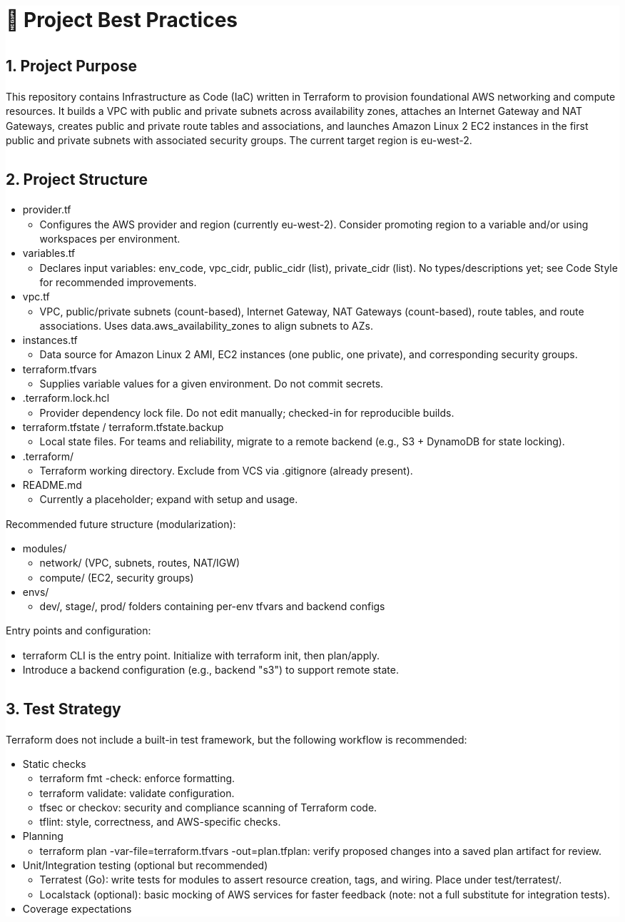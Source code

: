 # 📘 Project Best Practices

## 1. Project Purpose
This repository contains Infrastructure as Code (IaC) written in Terraform to provision foundational AWS networking and compute resources. It builds a VPC with public and private subnets across availability zones, attaches an Internet Gateway and NAT Gateways, creates public and private route tables and associations, and launches Amazon Linux 2 EC2 instances in the first public and private subnets with associated security groups. The current target region is eu-west-2.

## 2. Project Structure
- provider.tf
  - Configures the AWS provider and region (currently eu-west-2). Consider promoting region to a variable and/or using workspaces per environment.
- variables.tf
  - Declares input variables: env_code, vpc_cidr, public_cidr (list), private_cidr (list). No types/descriptions yet; see Code Style for recommended improvements.
- vpc.tf
  - VPC, public/private subnets (count-based), Internet Gateway, NAT Gateways (count-based), route tables, and route associations. Uses data.aws_availability_zones to align subnets to AZs.
- instances.tf
  - Data source for Amazon Linux 2 AMI, EC2 instances (one public, one private), and corresponding security groups.
- terraform.tfvars
  - Supplies variable values for a given environment. Do not commit secrets.
- .terraform.lock.hcl
  - Provider dependency lock file. Do not edit manually; checked-in for reproducible builds.
- terraform.tfstate / terraform.tfstate.backup
  - Local state files. For teams and reliability, migrate to a remote backend (e.g., S3 + DynamoDB for state locking).
- .terraform/
  - Terraform working directory. Exclude from VCS via .gitignore (already present).
- README.md
  - Currently a placeholder; expand with setup and usage.

Recommended future structure (modularization):
- modules/
  - network/ (VPC, subnets, routes, NAT/IGW)
  - compute/ (EC2, security groups)
- envs/
  - dev/, stage/, prod/ folders containing per-env tfvars and backend configs

Entry points and configuration:
- terraform CLI is the entry point. Initialize with terraform init, then plan/apply.
- Introduce a backend configuration (e.g., backend "s3") to support remote state.

## 3. Test Strategy
Terraform does not include a built-in test framework, but the following workflow is recommended:
- Static checks
  - terraform fmt -check: enforce formatting.
  - terraform validate: validate configuration.
  - tfsec or checkov: security and compliance scanning of Terraform code.
  - tflint: style, correctness, and AWS-specific checks.
- Planning
  - terraform plan -var-file=terraform.tfvars -out=plan.tfplan: verify proposed changes into a saved plan artifact for review.
- Unit/Integration testing (optional but recommended)
  - Terratest (Go): write tests for modules to assert resource creation, tags, and wiring. Place under test/terratest/.
  - Localstack (optional): basic mocking of AWS services for faster feedback (note: not a full substitute for integration tests).
- Coverage expectations